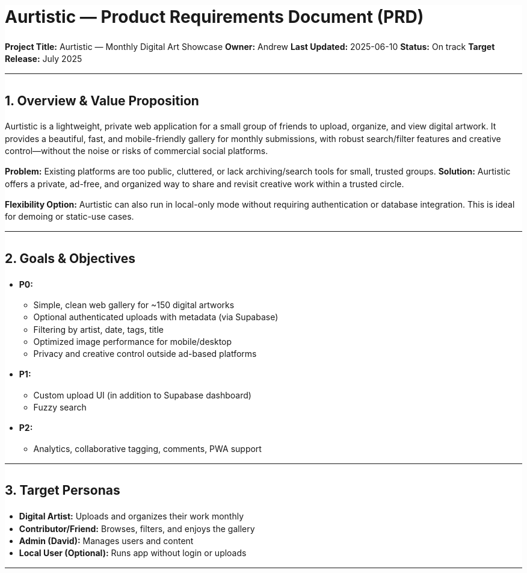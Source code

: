 # Aurtistic — Product Requirements Document (PRD)

**Project Title:** Aurtistic — Monthly Digital Art Showcase
**Owner:** Andrew
**Last Updated:** 2025-06-10
**Status:** On track
**Target Release:** July 2025

---

## **1. Overview & Value Proposition**

Aurtistic is a lightweight, private web application for a small group of friends to upload, organize, and view digital artwork. It provides a beautiful, fast, and mobile-friendly gallery for monthly submissions, with robust search/filter features and creative control—without the noise or risks of commercial social platforms.

**Problem:** Existing platforms are too public, cluttered, or lack archiving/search tools for small, trusted groups.
**Solution:** Aurtistic offers a private, ad-free, and organized way to share and revisit creative work within a trusted circle.

**Flexibility Option:** Aurtistic can also run in local-only mode without requiring authentication or database integration. This is ideal for demoing or static-use cases.

---

## **2. Goals & Objectives**

* **P0:**

  * Simple, clean web gallery for \~150 digital artworks
  * Optional authenticated uploads with metadata (via Supabase)
  * Filtering by artist, date, tags, title
  * Optimized image performance for mobile/desktop
  * Privacy and creative control outside ad-based platforms

* **P1:**

  * Custom upload UI (in addition to Supabase dashboard)
  * Fuzzy search

* **P2:**

  * Analytics, collaborative tagging, comments, PWA support

---

## **3. Target Personas**

* **Digital Artist:** Uploads and organizes their work monthly
* **Contributor/Friend:** Browses, filters, and enjoys the gallery
* **Admin (David):** Manages users and content
* **Local User (Optional):** Runs app without login or uploads

---